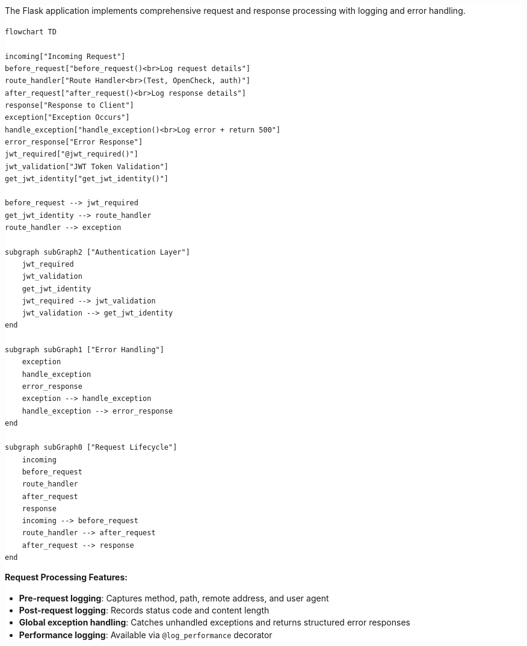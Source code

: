 The Flask application implements comprehensive request and response processing with logging and error handling.

```mermaid
flowchart TD

incoming["Incoming Request"]
before_request["before_request()<br>Log request details"]
route_handler["Route Handler<br>(Test, OpenCheck, auth)"]
after_request["after_request()<br>Log response details"]
response["Response to Client"]
exception["Exception Occurs"]
handle_exception["handle_exception()<br>Log error + return 500"]
error_response["Error Response"]
jwt_required["@jwt_required()"]
jwt_validation["JWT Token Validation"]
get_jwt_identity["get_jwt_identity()"]

before_request --> jwt_required
get_jwt_identity --> route_handler
route_handler --> exception

subgraph subGraph2 ["Authentication Layer"]
    jwt_required
    jwt_validation
    get_jwt_identity
    jwt_required --> jwt_validation
    jwt_validation --> get_jwt_identity
end

subgraph subGraph1 ["Error Handling"]
    exception
    handle_exception
    error_response
    exception --> handle_exception
    handle_exception --> error_response
end

subgraph subGraph0 ["Request Lifecycle"]
    incoming
    before_request
    route_handler
    after_request
    response
    incoming --> before_request
    route_handler --> after_request
    after_request --> response
end
```

**Request Processing Features:**

* **Pre-request logging**: Captures method, path, remote address, and user agent
* **Post-request logging**: Records status code and content length
* **Global exception handling**: Catches unhandled exceptions and returns structured error responses
* **Performance logging**: Available via `@log_performance` decorator
